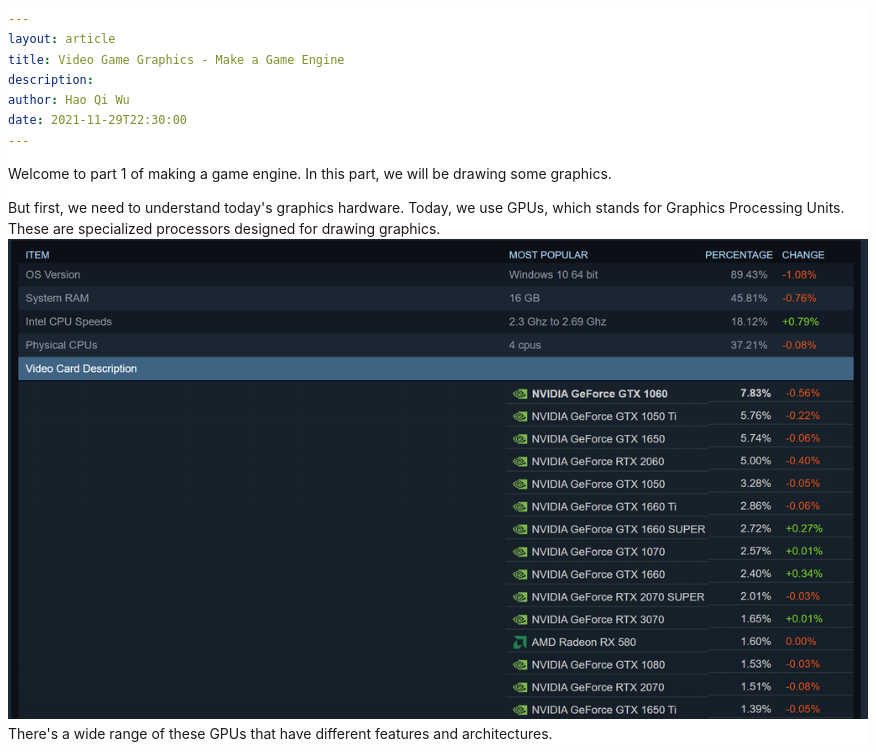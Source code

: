 ```yaml
---
layout: article
title: Video Game Graphics - Make a Game Engine
description:
author: Hao Qi Wu
date: 2021-11-29T22:30:00
---
```


Welcome to part 1 of making a game engine. In this part, we will be drawing some graphics.

<iframe width="100%" height="333" src="https://www.youtube.com/embed/CHpcG1VSH0E" title="YouTube video player" frameborder="0" allow="accelerometer; autoplay; clipboard-write; encrypted-media; gyroscope; picture-in-picture" allowfullscreen></iframe>

But first, we need to understand today's graphics hardware. Today, we use GPUs, which stands for Graphics Processing Units. These are specialized processors designed for drawing graphics.
![](/images/game-engine-graphics/gpu-list.png)
There's a wide range of these GPUs that have different features and architectures.
